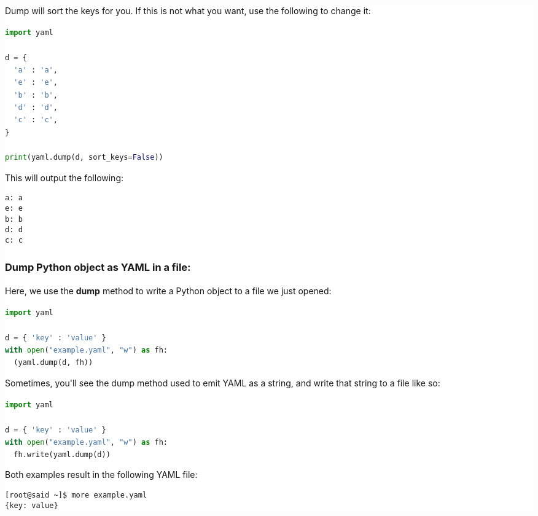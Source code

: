 Dump will sort the keys for you. If this is not what you want, use the following to change it:


```python
import yaml

d = {
  'a' : 'a',
  'e' : 'e',      
  'b' : 'b',
  'd' : 'd',
  'c' : 'c',  
}

print(yaml.dump(d, sort_keys=False))
```

This will output the following:

<pre style="font-size:12px">
a: a
e: e
b: b
d: d
c: c
</pre>

### Dump Python object as YAML in a file:

Here, we use the <b>dump</b> method to write a Python object to a file we just opened:

```python
import yaml

d = { 'key' : 'value' }
with open("example.yaml", "w") as fh:  
  (yaml.dump(d, fh))
```

Sometimes, you'll see the dump method used to emit YAML as a string, and write that string to a file like so:

```python
import yaml

d = { 'key' : 'value' }
with open("example.yaml", "w") as fh:  
  fh.write(yaml.dump(d))
```

Both examples result in the following YAML file:

<pre style="font-size:12px">
[root@said ~]$ more example.yaml 
{key: value}
</pre>
